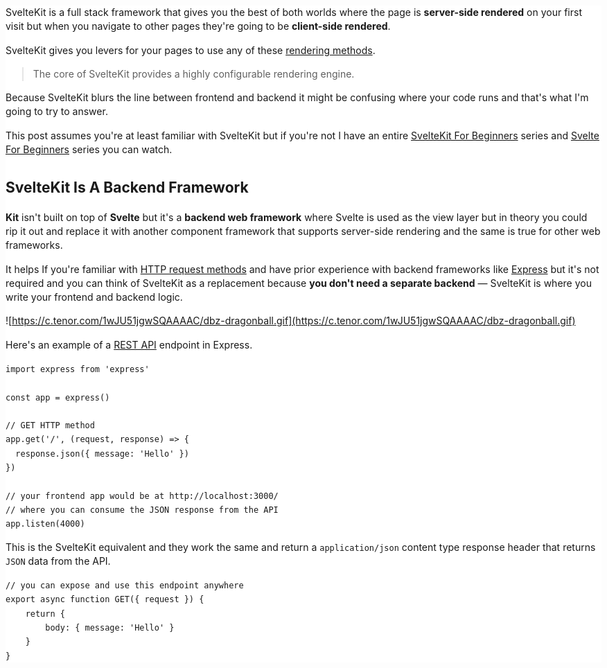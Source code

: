 SvelteKit is a full stack framework that gives you the best of both worlds where the page is **server-side rendered** on your first visit but when you navigate to other pages they're going to be **client-side rendered**.

SvelteKit gives you levers for your pages to use any of these [rendering methods](https://kit.svelte.dev/docs/appendix).

> The core of SvelteKit provides a highly configurable rendering engine.

Because SvelteKit blurs the line between frontend and backend it might be confusing where your code runs and that's what I'm going to try to answer.

This post assumes you're at least familiar with SvelteKit but if you're not I have an entire [SvelteKit For Beginners](https://joyofcode.xyz/sveltekit-for-beginners) series and [Svelte For Beginners](https://joyofcode.xyz/svelte-for-beginners) series you can watch.

## SvelteKit Is A Backend Framework

**Kit** isn't built on top of **Svelte** but it's a **backend web framework** where Svelte is used as the view layer but in theory you could rip it out and replace it with another component framework that supports server-side rendering and the same is true for other web frameworks.

It helps If you're familiar with [HTTP request methods](https://developer.mozilla.org/en-US/docs/Web/HTTP/Methods) and have prior experience with backend frameworks like [Express](<[https://expressjs.com/](https://expressjs.com/)>) but it's not required and you can think of SvelteKit as a replacement because **you don't need a separate backend** — SvelteKit is where you write your frontend and backend logic.

![https://c.tenor.com/1wJU51jgwSQAAAAC/dbz-dragonball.gif](https://c.tenor.com/1wJU51jgwSQAAAAC/dbz-dragonball.gif)

Here's an example of a [REST API](https://en.wikipedia.org/wiki/Representational_state_transfer) endpoint in Express.

```js:example showLineNumbers
import express from 'express'

const app = express()

// GET HTTP method
app.get('/', (request, response) => {
  response.json({ message: 'Hello' })
})

// your frontend app would be at http://localhost:3000/
// where you can consume the JSON response from the API
app.listen(4000)
```

This is the SvelteKit equivalent and they work the same and return a `application/json` content type response header that returns `JSON` data from the API.

```js:example showLineNumbers
// you can expose and use this endpoint anywhere
export async function GET({ request }) {
	return {
		body: { message: 'Hello' }
	}
}
```
